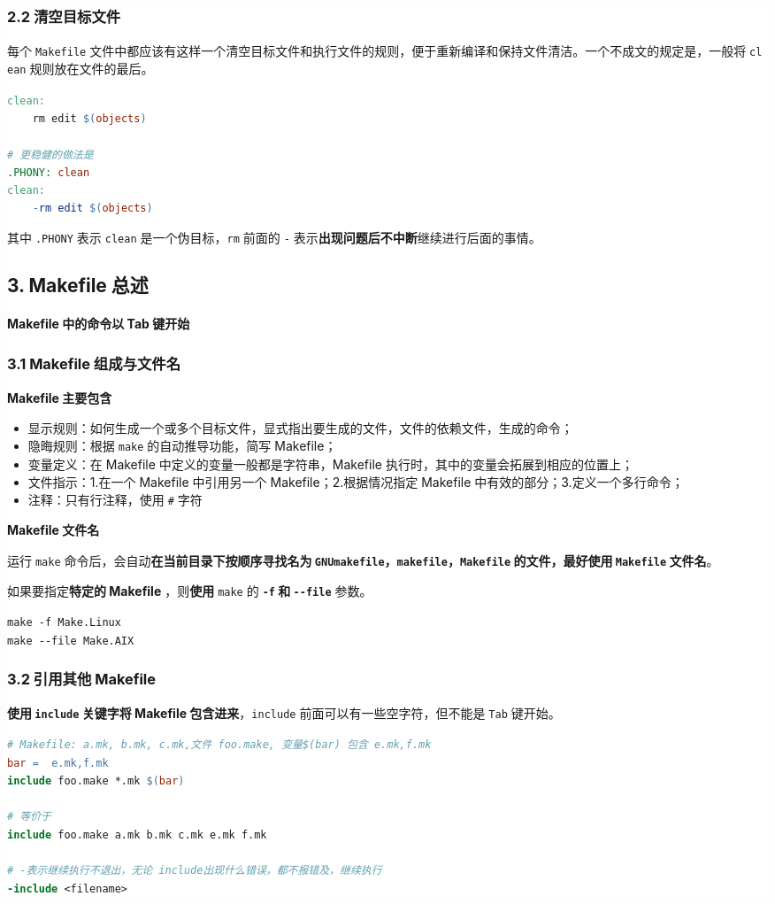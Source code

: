 

### 2.2 清空目标文件

每个 `Makefile` 文件中都应该有这样一个清空目标文件和执行文件的规则，便于重新编译和保持文件清洁。一个不成文的规定是，一般将 `clean` 规则放在文件的最后。

```makefile
clean:
	rm edit $(objects)
	
# 更稳健的做法是
.PHONY: clean
clean:
	-rm edit $(objects)
```

其中 `.PHONY` 表示 `clean` 是一个伪目标，`rm` 前面的 `-` 表示**出现问题后不中断**继续进行后面的事情。



## 3. Makefile 总述

**Makefile 中的命令以 Tab 键开始**

### 3.1 Makefile 组成与文件名

**Makefile 主要包含**

- 显示规则：如何生成一个或多个目标文件，显式指出要生成的文件，文件的依赖文件，生成的命令；
- 隐晦规则：根据 `make` 的自动推导功能，简写 Makefile；
- 变量定义：在 Makefile 中定义的变量一般都是字符串，Makefile 执行时，其中的变量会拓展到相应的位置上；
- 文件指示：1.在一个 Makefile 中引用另一个 Makefile；2.根据情况指定 Makefile 中有效的部分；3.定义一个多行命令；
- 注释：只有行注释，使用 `#` 字符

**Makefile 文件名**

运行 `make` 命令后，会自动**在当前目录下按顺序寻找名为 `GNUmakefile`，`makefile`，`Makefile` 的文件，最好使用 `Makefile` 文件名**。

如果要指定**特定的 Makefile** ，则**使用** `make` 的 **`-f` 和 `--file`** 参数。

```makefile
make -f Make.Linux
make --file Make.AIX
```



### 3.2 引用其他 Makefile

**使用 `include` 关键字将 Makefile 包含进来**，`include` 前面可以有一些空字符，但不能是 `Tab` 键开始。

```makefile
# Makefile: a.mk, b.mk, c.mk,文件 foo.make, 变量$(bar) 包含 e.mk,f.mk
bar =  e.mk,f.mk
include foo.make *.mk $(bar)

# 等价于
include foo.make a.mk b.mk c.mk e.mk f.mk

# -表示继续执行不退出，无论 include出现什么错误，都不报错及，继续执行
-include <filename> 
```
